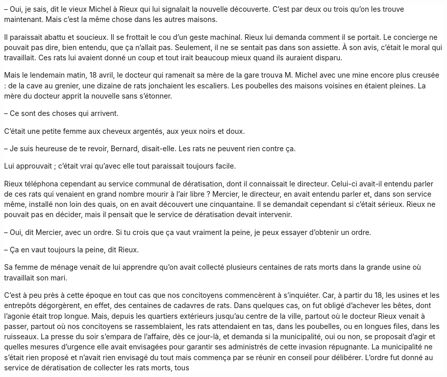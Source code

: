 – Oui, je sais, dit le vieux Michel à Rieux qui lui
signalait la nouvelle découverte. C’est par deux ou trois
qu’on les trouve maintenant. Mais c’est la même chose
dans les autres maisons.

Il paraissait abattu et soucieux. Il se frottait le cou
d’un geste machinal. Rieux lui demanda comment il se
portait. Le concierge ne pouvait pas dire, bien entendu,
que ça n’allait pas. Seulement, il ne se sentait pas dans son
assiette. À son avis, c’était le moral qui travaillait. Ces rats
lui avaient donné un coup et tout irait beaucoup mieux
quand ils auraient disparu.

Mais le lendemain matin, 18 avril, le docteur qui
ramenait sa mère de la gare trouva M. Michel avec une
mine encore plus creusée : de la cave au grenier, une
dizaine de rats jonchaient les escaliers. Les poubelles des
maisons voisines en étaient pleines. La mère du docteur
apprit la nouvelle sans s’étonner.

– Ce sont des choses qui arrivent.

C’était une petite femme aux cheveux argentés, aux
yeux noirs et doux.

– Je suis heureuse de te revoir, Bernard, disait-elle.
Les rats ne peuvent rien contre ça.

Lui approuvait ; c’était vrai qu’avec elle tout paraissait
toujours facile.

Rieux téléphona cependant au service communal de
dératisation, dont il connaissait le directeur. Celui-ci
avait-il entendu parler de ces rats qui venaient en grand
nombre mourir à l’air libre ? Mercier, le directeur, en
avait entendu parler et, dans son service même, installé
non loin des quais, on en avait découvert une
cinquantaine. Il se demandait cependant si c’était sérieux.
Rieux ne pouvait pas en décider, mais il pensait que le
service de dératisation devait intervenir.

– Oui, dit Mercier, avec un ordre. Si tu crois que ça
vaut vraiment la peine, je peux essayer d’obtenir un
ordre.

– Ça en vaut toujours la peine, dit Rieux.

Sa femme de ménage venait de lui apprendre qu’on
avait collecté plusieurs centaines de rats morts dans la
grande usine où travaillait son mari.

C’est à peu près à cette époque en tout cas que nos
concitoyens commencèrent à s’inquiéter. Car, à partir du
18, les usines et les entrepôts dégorgèrent, en effet, des
centaines de cadavres de rats. Dans quelques cas, on fut
obligé d’achever les bêtes, dont l’agonie était trop longue.
Mais, depuis les quartiers extérieurs jusqu’au centre de la
ville, partout où le docteur Rieux venait à passer, partout
où nos concitoyens se rassemblaient, les rats attendaient
en tas, dans les poubelles, ou en longues files, dans les
ruisseaux. La presse du soir s’empara de l’affaire, dès ce
jour-là, et demanda si la municipalité, oui ou non, se
proposait d’agir et quelles mesures d’urgence elle avait
envisagées pour garantir ses administrés de cette
invasion répugnante. La municipalité ne s’était rien
proposé et n’avait rien envisagé du tout mais commença
par se réunir en conseil pour délibérer. L’ordre fut donné
au service de dératisation de collecter les rats morts, tous